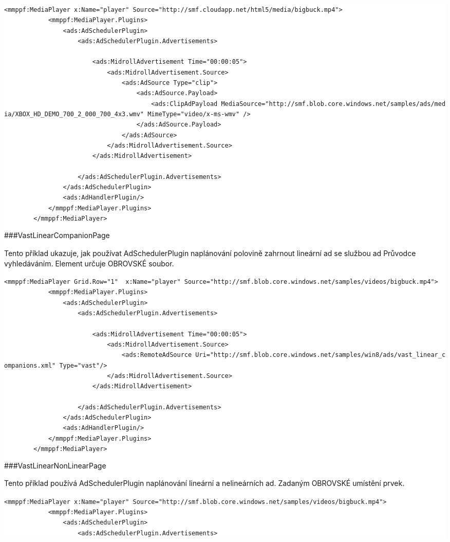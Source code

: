     <mmppf:MediaPlayer x:Name="player" Source="http://smf.cloudapp.net/html5/media/bigbuck.mp4">
                <mmppf:MediaPlayer.Plugins>
                    <ads:AdSchedulerPlugin>
                        <ads:AdSchedulerPlugin.Advertisements>
    
                            <ads:MidrollAdvertisement Time="00:00:05">
                                <ads:MidrollAdvertisement.Source>
                                    <ads:AdSource Type="clip">
                                        <ads:AdSource.Payload>
                                            <ads:ClipAdPayload MediaSource="http://smf.blob.core.windows.net/samples/ads/media/XBOX_HD_DEMO_700_2_000_700_4x3.wmv" MimeType="video/x-ms-wmv" />
                                        </ads:AdSource.Payload>
                                    </ads:AdSource>
                                </ads:MidrollAdvertisement.Source>
                            </ads:MidrollAdvertisement>
    
                        </ads:AdSchedulerPlugin.Advertisements>
                    </ads:AdSchedulerPlugin>
                    <ads:AdHandlerPlugin/>
                </mmppf:MediaPlayer.Plugins>
            </mmppf:MediaPlayer>

###<a name="vastlinearcompanionpage"></a>VastLinearCompanionPage

Tento příklad ukazuje, jak používat AdSchedulerPlugin naplánování polovině zahrnout lineární ad se službou ad Průvodce vyhledáváním. <RemoteAdSource> Element určuje OBROVSKÉ soubor.
    
    <mmppf:MediaPlayer Grid.Row="1"  x:Name="player" Source="http://smf.blob.core.windows.net/samples/videos/bigbuck.mp4">
                <mmppf:MediaPlayer.Plugins>
                    <ads:AdSchedulerPlugin>
                        <ads:AdSchedulerPlugin.Advertisements>
    
                            <ads:MidrollAdvertisement Time="00:00:05">
                                <ads:MidrollAdvertisement.Source>
                                    <ads:RemoteAdSource Uri="http://smf.blob.core.windows.net/samples/win8/ads/vast_linear_companions.xml" Type="vast"/>
                                </ads:MidrollAdvertisement.Source>
                            </ads:MidrollAdvertisement>
    
                        </ads:AdSchedulerPlugin.Advertisements>
                    </ads:AdSchedulerPlugin>
                    <ads:AdHandlerPlugin/>
                </mmppf:MediaPlayer.Plugins>
            </mmppf:MediaPlayer>

###<a name="vastlinearnonlinearpage"></a>VastLinearNonLinearPage

Tento příklad používá AdSchedulerPlugin naplánování lineární a nelineárních ad. Zadaným OBROVSKÉ umístění <RemoteAdSource> prvek.
    
    <mmppf:MediaPlayer x:Name="player" Source="http://smf.blob.core.windows.net/samples/videos/bigbuck.mp4">
                <mmppf:MediaPlayer.Plugins>
                    <ads:AdSchedulerPlugin>
                        <ads:AdSchedulerPlugin.Advertisements>
    